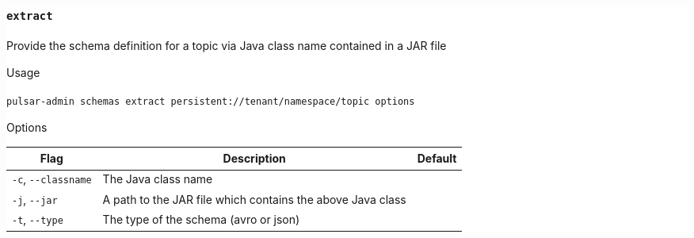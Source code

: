 ### `extract`
Provide the schema definition for a topic via Java class name contained in a JAR file

Usage

```bash
pulsar-admin schemas extract persistent://tenant/namespace/topic options
```

Options

|Flag|Description|Default|
|----|---|---|
|`-c`, `--classname`|The Java class name||
|`-j`, `--jar`|A path to the JAR file which contains the above Java class||
|`-t`, `--type`|The type of the schema (avro or json)||
